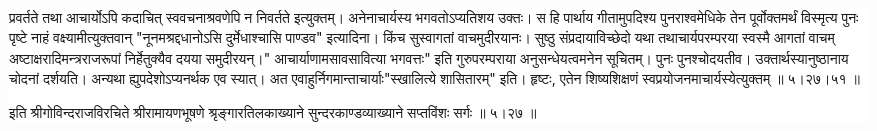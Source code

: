 प्रवर्तते तथा आचार्योऽपि कदाचित् स्ववचनाश्रवणेपि न निवर्तते इत्युक्तम्।
अनेनाचार्यस्य भगवतोऽप्यतिशय उक्तः। स हि पार्थाय गीतामुपदिश्य
पुनराश्वमेधिके तेन पूर्वोक्तमर्थं विस्मृत्य पुनः पृष्टे नाहं
वक्ष्यामीत्युक्तवान् "नूनमश्रद्दधानोऽसि दुर्मेधाश्चासि पाण्डव"
इत्यादिना। किंच सुस्वागतां वाचमुदीरयानः। सुष्ठु संप्रदायाविच्छेदो यथा
तथाचार्यपरम्परया स्वस्मै आगतां वाचम् अष्टाक्षरादिमन्त्रराजरूपां
निर्हेतुक्यैव दयया समुदीरयन्।" आचार्याणामसावसावित्या भगवत्तः" इति
गुरुपरम्पराया अनुसन्धेयत्वमनेन सूचितम्। पुनः पुनश्चोदयतीव।
उक्तार्थस्यानुष्ठानाय चोदनां दर्शयति। अन्यथा ह्युपदेशोऽप्यनर्थक एव
स्यात्। अत एवाहुर्निगमान्ताचार्याः"स्खालित्ये शासितारम्" इति। हृष्टः,
एतेन शिष्यशिक्षणं स्वप्रयोजनमाचार्यस्येत्युक्तम्  ॥  ५।२७।५१  ॥   

इति श्रीगोविन्दराजविरचिते श्रीरामायणभूषणे श्रृङ्गारतिलकाख्याने
सुन्दरकाण्डव्याख्याने सप्तविंशः सर्गः  ॥  ५।२७ ॥   


